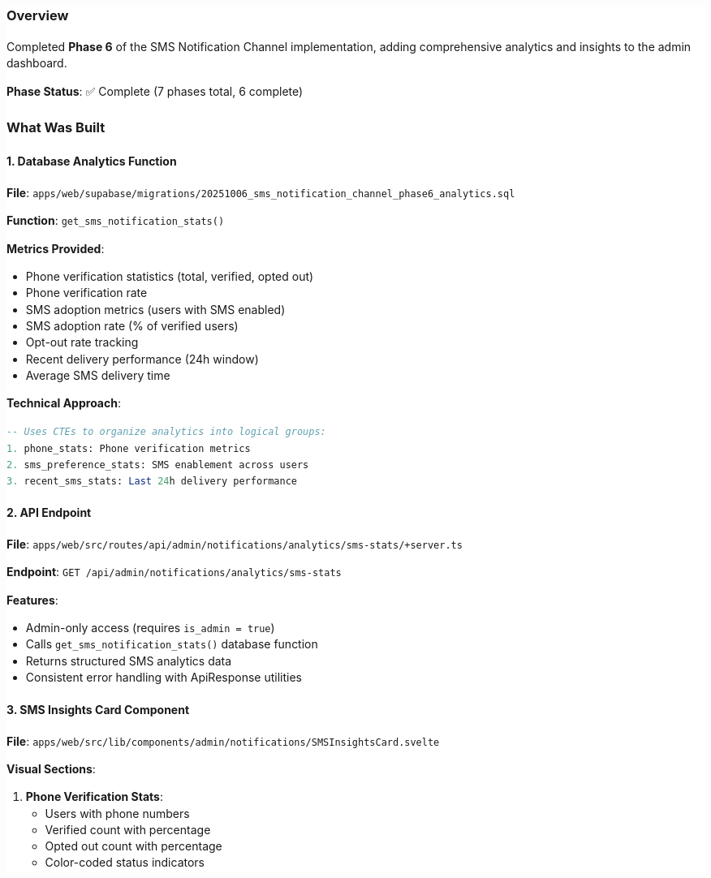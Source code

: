 ### Overview

Completed **Phase 6** of the SMS Notification Channel implementation, adding comprehensive analytics and insights to the admin dashboard.

**Phase Status**: ✅ Complete (7 phases total, 6 complete)

### What Was Built

#### 1. Database Analytics Function

**File**: `apps/web/supabase/migrations/20251006_sms_notification_channel_phase6_analytics.sql`

**Function**: `get_sms_notification_stats()`

**Metrics Provided**:

- Phone verification statistics (total, verified, opted out)
- Phone verification rate
- SMS adoption metrics (users with SMS enabled)
- SMS adoption rate (% of verified users)
- Opt-out rate tracking
- Recent delivery performance (24h window)
- Average SMS delivery time

**Technical Approach**:

```sql
-- Uses CTEs to organize analytics into logical groups:
1. phone_stats: Phone verification metrics
2. sms_preference_stats: SMS enablement across users
3. recent_sms_stats: Last 24h delivery performance
```

#### 2. API Endpoint

**File**: `apps/web/src/routes/api/admin/notifications/analytics/sms-stats/+server.ts`

**Endpoint**: `GET /api/admin/notifications/analytics/sms-stats`

**Features**:

- Admin-only access (requires `is_admin = true`)
- Calls `get_sms_notification_stats()` database function
- Returns structured SMS analytics data
- Consistent error handling with ApiResponse utilities

#### 3. SMS Insights Card Component

**File**: `apps/web/src/lib/components/admin/notifications/SMSInsightsCard.svelte`

**Visual Sections**:

1. **Phone Verification Stats**:
   - Users with phone numbers
   - Verified count with percentage
   - Opted out count with percentage
   - Color-coded status indicators
